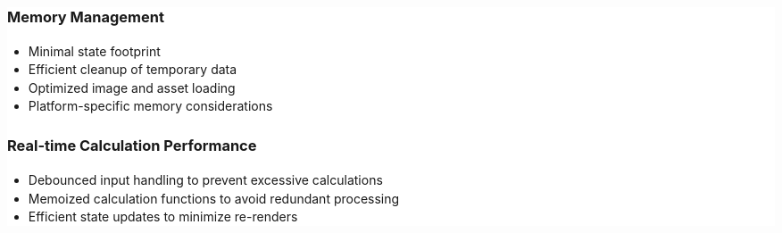 ### Memory Management
- Minimal state footprint
- Efficient cleanup of temporary data
- Optimized image and asset loading
- Platform-specific memory considerations

### Real-time Calculation Performance
- Debounced input handling to prevent excessive calculations
- Memoized calculation functions to avoid redundant processing
- Efficient state updates to minimize re-renders